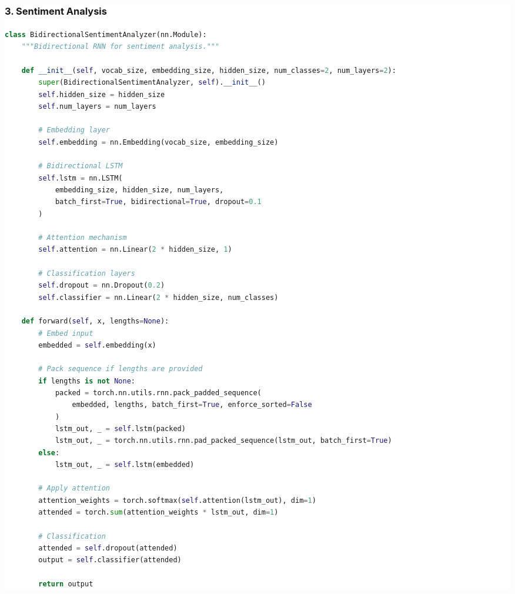 ### 3. Sentiment Analysis

```python
class BidirectionalSentimentAnalyzer(nn.Module):
    """Bidirectional RNN for sentiment analysis."""
    
    def __init__(self, vocab_size, embedding_size, hidden_size, num_classes=2, num_layers=2):
        super(BidirectionalSentimentAnalyzer, self).__init__()
        self.hidden_size = hidden_size
        self.num_layers = num_layers
        
        # Embedding layer
        self.embedding = nn.Embedding(vocab_size, embedding_size)
        
        # Bidirectional LSTM
        self.lstm = nn.LSTM(
            embedding_size, hidden_size, num_layers,
            batch_first=True, bidirectional=True, dropout=0.1
        )
        
        # Attention mechanism
        self.attention = nn.Linear(2 * hidden_size, 1)
        
        # Classification layers
        self.dropout = nn.Dropout(0.2)
        self.classifier = nn.Linear(2 * hidden_size, num_classes)
    
    def forward(self, x, lengths=None):
        # Embed input
        embedded = self.embedding(x)
        
        # Pack sequence if lengths are provided
        if lengths is not None:
            packed = torch.nn.utils.rnn.pack_padded_sequence(
                embedded, lengths, batch_first=True, enforce_sorted=False
            )
            lstm_out, _ = self.lstm(packed)
            lstm_out, _ = torch.nn.utils.rnn.pad_packed_sequence(lstm_out, batch_first=True)
        else:
            lstm_out, _ = self.lstm(embedded)
        
        # Apply attention
        attention_weights = torch.softmax(self.attention(lstm_out), dim=1)
        attended = torch.sum(attention_weights * lstm_out, dim=1)
        
        # Classification
        attended = self.dropout(attended)
        output = self.classifier(attended)
        
        return output
```

